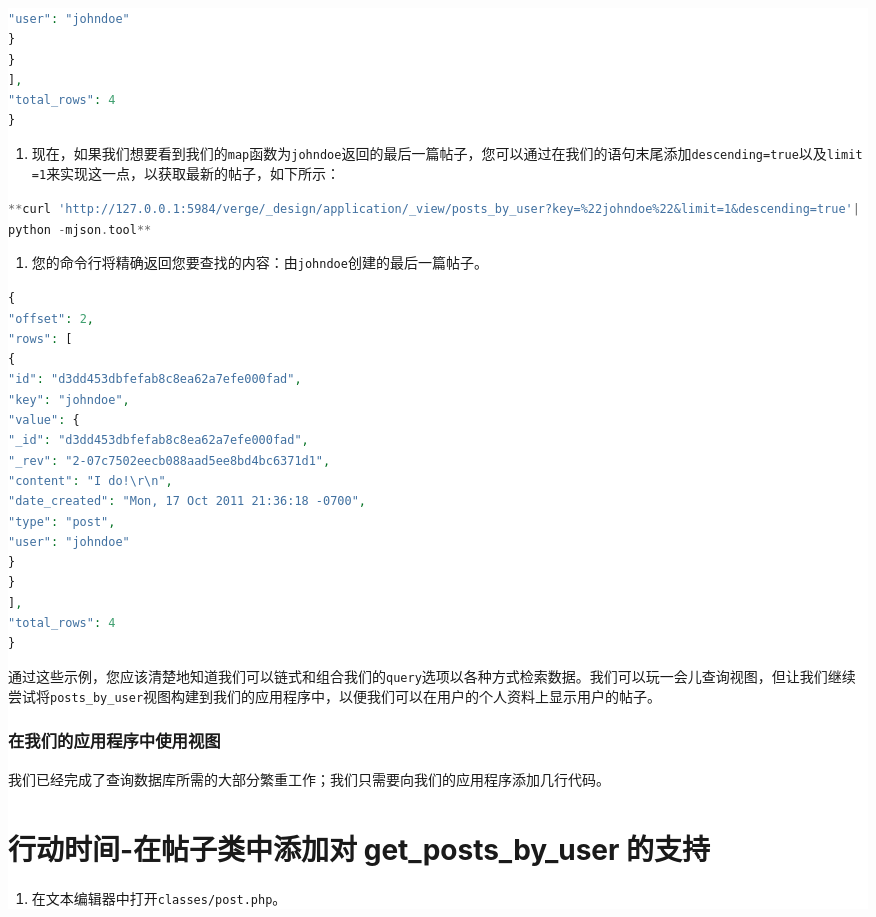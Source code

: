 ```php
"user": "johndoe"
}
}
],
"total_rows": 4
}

```

1.  现在，如果我们想要看到我们的`map`函数为`johndoe`返回的最后一篇帖子，您可以通过在我们的语句末尾添加`descending=true`以及`limit=1`来实现这一点，以获取最新的帖子，如下所示：

```php
**curl 'http://127.0.0.1:5984/verge/_design/application/_view/posts_by_user?key=%22johndoe%22&limit=1&descending=true'| python -mjson.tool** 

```

1.  您的命令行将精确返回您要查找的内容：由`johndoe`创建的最后一篇帖子。

```php
{
"offset": 2,
"rows": [
{
"id": "d3dd453dbfefab8c8ea62a7efe000fad",
"key": "johndoe",
"value": {
"_id": "d3dd453dbfefab8c8ea62a7efe000fad",
"_rev": "2-07c7502eecb088aad5ee8bd4bc6371d1",
"content": "I do!\r\n",
"date_created": "Mon, 17 Oct 2011 21:36:18 -0700",
"type": "post",
"user": "johndoe"
}
}
],
"total_rows": 4
}

```

通过这些示例，您应该清楚地知道我们可以链式和组合我们的`query`选项以各种方式检索数据。我们可以玩一会儿查询视图，但让我们继续尝试将`posts_by_user`视图构建到我们的应用程序中，以便我们可以在用户的个人资料上显示用户的帖子。

### 在我们的应用程序中使用视图

我们已经完成了查询数据库所需的大部分繁重工作；我们只需要向我们的应用程序添加几行代码。

# 行动时间-在帖子类中添加对 get_posts_by_user 的支持

1.  在文本编辑器中打开`classes/post.php`。
